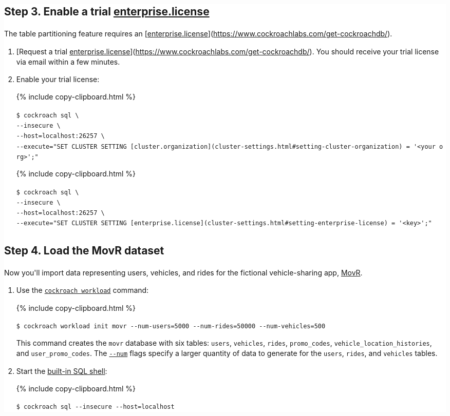 ## Step 3. Enable a trial [enterprise.license](cluster-settings.html#setting-enterprise-license)

The table partitioning feature requires an [[enterprise.license](cluster-settings.html#setting-enterprise-license)](https://www.cockroachlabs.com/get-cockroachdb/).

1. [Request a trial [enterprise.license](cluster-settings.html#setting-enterprise-license)](https://www.cockroachlabs.com/get-cockroachdb/). You should receive your trial license via email within a few minutes.

2. Enable your trial license:

    {% include copy-clipboard.html %}
    ~~~ shell
    $ cockroach sql \
    --insecure \
    --host=localhost:26257 \
    --execute="SET CLUSTER SETTING [cluster.organization](cluster-settings.html#setting-cluster-organization) = '<your org>';"
    ~~~

    {% include copy-clipboard.html %}
    ~~~ shell
    $ cockroach sql \
    --insecure \
    --host=localhost:26257 \
    --execute="SET CLUSTER SETTING [enterprise.license](cluster-settings.html#setting-enterprise-license) = '<key>';"
    ~~~


## Step 4. Load the MovR dataset

Now you'll import data representing users, vehicles, and rides for the fictional vehicle-sharing app, [MovR](../movr.html).

1. Use the [`cockroach workload`](../cockroach-demo.html) command:


    {% include copy-clipboard.html %}
    ~~~ shell
    $ cockroach workload init movr --num-users=5000 --num-rides=50000 --num-vehicles=500
    ~~~

    This command creates the `movr` database with six tables: `users`, `vehicles`, `rides`, `promo_codes`, `vehicle_location_histories`, and `user_promo_codes`. The [`--num`](../cockroach-workload.html#movr-workload) flags specify a larger quantity of data to generate for the `users`, `rides`, and `vehicles` tables.


2. Start the [built-in SQL shell](../cockroach-sql.html):

    {% include copy-clipboard.html %}
    ~~~ shell
    $ cockroach sql --insecure --host=localhost
    ~~~
